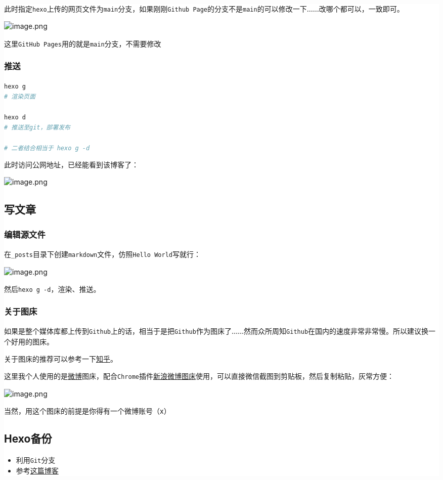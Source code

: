 此时指定`hexo`上传的网页文件为`main`分支，如果刚刚`Github Page`的分支不是`main`的可以修改一下......改哪个都可以，一致即可。



![image.png](https://s3.xiabee.cn/pic/weibo-backup/0084b03xgy1gvwerqrvzfj30is07hmzf.jpg)

这里`GitHub Pages`用的就是`main`分支，不需要修改



### 推送

```bash
hexo g 
# 渲染页面

hexo d
# 推送至git，部署发布

# 二者结合相当于 hexo g -d
```



此时访问公网地址，已经能看到该博客了：

![image.png](https://s3.xiabee.cn/pic/weibo-backup/0084b03xly1gvweyd9xbzj31hl0sv1kx.jpg)



## 写文章

### 编辑源文件

在`_posts`目录下创建`markdown`文件，仿照`Hello World`写就行：

![image.png](https://s3.xiabee.cn/pic/weibo-backup/0084b03xly1gvwf1noz1nj30mb08tafh.jpg)

然后`hexo g -d`，渲染、推送。



### 关于图床

如果是整个媒体库都上传到`Github`上的话，相当于是把`Github`作为图床了......然而众所周知`Github`在国内的速度非常非常慢。所以建议换一个好用的图床。



关于图床的推荐可以参考一下[知乎](https://www.zhihu.com/question/21349585)。



这里我个人使用的是[微博](https://weibo.com/)图床，配合`Chrome`插件[新浪微博图床](https://chrome.google.com/webstore/detail/%E6%96%B0%E6%B5%AA%E5%BE%AE%E5%8D%9A%E5%9B%BE%E5%BA%8A/fdfdnfpdplfbbnemmmoklbfjbhecpnhf?utm_source=chrome-ntp-icon)使用，可以直接微信截图到剪贴板，然后复制粘贴，灰常方便：

![image.png](https://s3.xiabee.cn/pic/weibo-backup/0084b03xly1gvysn7j1qaj30ra0ivabw.jpg)



当然，用这个图床的前提是你得有一个微博账号（x）



## Hexo备份

* 利用`Git`分支
* 参考[这篇博客](https://xiabee.github.io/posts/hexo-git-backup/)

